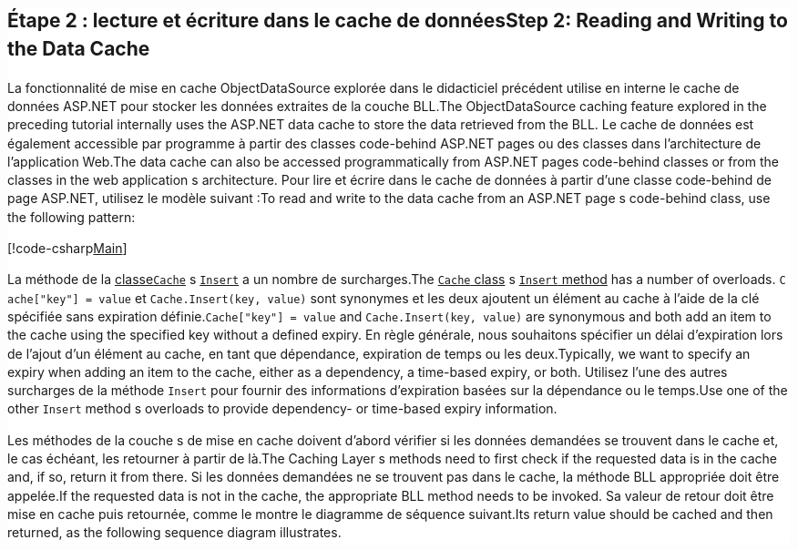 ## <a name="step-2-reading-and-writing-to-the-data-cache"></a><span data-ttu-id="01fb1-138">Étape 2 : lecture et écriture dans le cache de données</span><span class="sxs-lookup"><span data-stu-id="01fb1-138">Step 2: Reading and Writing to the Data Cache</span></span>

<span data-ttu-id="01fb1-139">La fonctionnalité de mise en cache ObjectDataSource explorée dans le didacticiel précédent utilise en interne le cache de données ASP.NET pour stocker les données extraites de la couche BLL.</span><span class="sxs-lookup"><span data-stu-id="01fb1-139">The ObjectDataSource caching feature explored in the preceding tutorial internally uses the ASP.NET data cache to store the data retrieved from the BLL.</span></span> <span data-ttu-id="01fb1-140">Le cache de données est également accessible par programme à partir des classes code-behind ASP.NET pages ou des classes dans l’architecture de l’application Web.</span><span class="sxs-lookup"><span data-stu-id="01fb1-140">The data cache can also be accessed programmatically from ASP.NET pages code-behind classes or from the classes in the web application s architecture.</span></span> <span data-ttu-id="01fb1-141">Pour lire et écrire dans le cache de données à partir d’une classe code-behind de page ASP.NET, utilisez le modèle suivant :</span><span class="sxs-lookup"><span data-stu-id="01fb1-141">To read and write to the data cache from an ASP.NET page s code-behind class, use the following pattern:</span></span>

[!code-csharp[Main](caching-data-in-the-architecture-cs/samples/sample1.cs)]

<span data-ttu-id="01fb1-142">La méthode de la [classe`Cache`](https://msdn.microsoft.com/library/system.web.caching.cache.aspx) s [`Insert`](https://msdn.microsoft.com/library/system.web.caching.cache.insert.aspx) a un nombre de surcharges.</span><span class="sxs-lookup"><span data-stu-id="01fb1-142">The [`Cache` class](https://msdn.microsoft.com/library/system.web.caching.cache.aspx) s [`Insert` method](https://msdn.microsoft.com/library/system.web.caching.cache.insert.aspx) has a number of overloads.</span></span> <span data-ttu-id="01fb1-143">`Cache["key"] = value` et `Cache.Insert(key, value)` sont synonymes et les deux ajoutent un élément au cache à l’aide de la clé spécifiée sans expiration définie.</span><span class="sxs-lookup"><span data-stu-id="01fb1-143">`Cache["key"] = value` and `Cache.Insert(key, value)` are synonymous and both add an item to the cache using the specified key without a defined expiry.</span></span> <span data-ttu-id="01fb1-144">En règle générale, nous souhaitons spécifier un délai d’expiration lors de l’ajout d’un élément au cache, en tant que dépendance, expiration de temps ou les deux.</span><span class="sxs-lookup"><span data-stu-id="01fb1-144">Typically, we want to specify an expiry when adding an item to the cache, either as a dependency, a time-based expiry, or both.</span></span> <span data-ttu-id="01fb1-145">Utilisez l’une des autres surcharges de la méthode `Insert` pour fournir des informations d’expiration basées sur la dépendance ou le temps.</span><span class="sxs-lookup"><span data-stu-id="01fb1-145">Use one of the other `Insert` method s overloads to provide dependency- or time-based expiry information.</span></span>

<span data-ttu-id="01fb1-146">Les méthodes de la couche s de mise en cache doivent d’abord vérifier si les données demandées se trouvent dans le cache et, le cas échéant, les retourner à partir de là.</span><span class="sxs-lookup"><span data-stu-id="01fb1-146">The Caching Layer s methods need to first check if the requested data is in the cache and, if so, return it from there.</span></span> <span data-ttu-id="01fb1-147">Si les données demandées ne se trouvent pas dans le cache, la méthode BLL appropriée doit être appelée.</span><span class="sxs-lookup"><span data-stu-id="01fb1-147">If the requested data is not in the cache, the appropriate BLL method needs to be invoked.</span></span> <span data-ttu-id="01fb1-148">Sa valeur de retour doit être mise en cache puis retournée, comme le montre le diagramme de séquence suivant.</span><span class="sxs-lookup"><span data-stu-id="01fb1-148">Its return value should be cached and then returned, as the following sequence diagram illustrates.</span></span>
